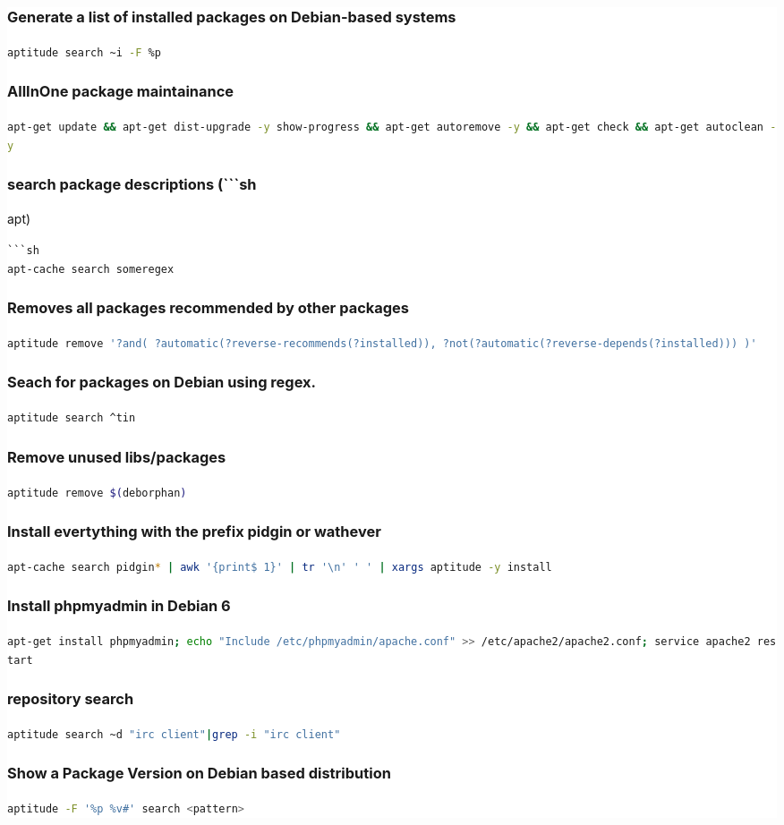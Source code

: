 ### Generate a list of installed packages on Debian-based systems
```sh      
aptitude search ~i -F %p
```

### AllInOne package maintainance
```sh      
apt-get update && apt-get dist-upgrade -y show-progress && apt-get autoremove -y && apt-get check && apt-get autoclean -y
```

### search package descriptions (```sh      
apt)
```
```sh      
apt-cache search someregex
```

### Removes all packages recommended by other packages
```sh      
aptitude remove '?and( ?automatic(?reverse-recommends(?installed)), ?not(?automatic(?reverse-depends(?installed))) )'
```

### Seach for packages on Debian using regex.
```sh      
aptitude search ^tin
```

### Remove unused libs/packages
```sh      
aptitude remove $(deborphan)
```

### Install evertything with the prefix pidgin or wathever
```sh      
apt-cache search pidgin* | awk '{print$ 1}' | tr '\n' ' ' | xargs aptitude -y install
```

### Install phpmyadmin in Debian 6
```sh      
apt-get install phpmyadmin; echo "Include /etc/phpmyadmin/apache.conf" >> /etc/apache2/apache2.conf; service apache2 restart
```

### repository search
```sh      
aptitude search ~d "irc client"|grep -i "irc client"
```

### Show a Package Version on Debian based distribution
```sh      
aptitude -F '%p %v#' search <pattern>
```

